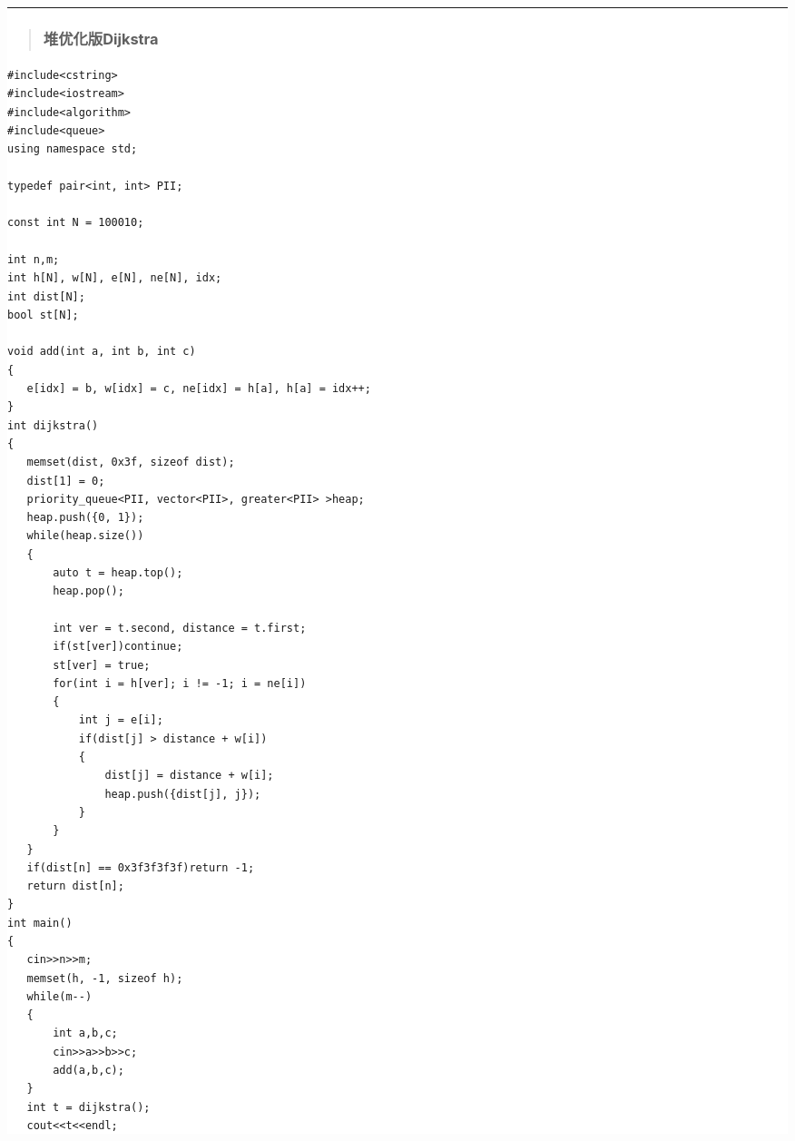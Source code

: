 ***********



> ### 堆优化版Dijkstra

 ```
#include<cstring>
#include<iostream>
#include<algorithm>
#include<queue>
using namespace std;

typedef pair<int, int> PII;

const int N = 100010;

int n,m;
int h[N], w[N], e[N], ne[N], idx;
int dist[N];
bool st[N];

void add(int a, int b, int c)
{
    e[idx] = b, w[idx] = c, ne[idx] = h[a], h[a] = idx++;
}
int dijkstra()
{
    memset(dist, 0x3f, sizeof dist);
    dist[1] = 0;
    priority_queue<PII, vector<PII>, greater<PII> >heap;
    heap.push({0, 1});
    while(heap.size())
    {
        auto t = heap.top();
        heap.pop();
        
        int ver = t.second, distance = t.first;
        if(st[ver])continue;
        st[ver] = true;
        for(int i = h[ver]; i != -1; i = ne[i])
        {
            int j = e[i];
            if(dist[j] > distance + w[i])
            {
                dist[j] = distance + w[i];
                heap.push({dist[j], j});
            }
        }
    }
    if(dist[n] == 0x3f3f3f3f)return -1;
    return dist[n];
}
int main()
{
    cin>>n>>m;
    memset(h, -1, sizeof h);
    while(m--)
    {
        int a,b,c;
        cin>>a>>b>>c;
        add(a,b,c);
    }
    int t = dijkstra();
    cout<<t<<endl;
 ```